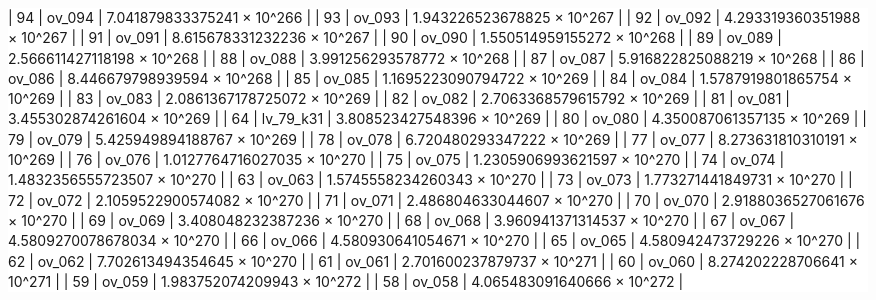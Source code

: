| 94 | ov_094 | 7.041879833375241 × 10^266 |
| 93 | ov_093 | 1.943226523678825 × 10^267 |
| 92 | ov_092 | 4.293319360351988 × 10^267 |
| 91 | ov_091 | 8.615678331232236 × 10^267 |
| 90 | ov_090 | 1.550514959155272 × 10^268 |
| 89 | ov_089 | 2.566611427118198 × 10^268 |
| 88 | ov_088 | 3.991256293578772 × 10^268 |
| 87 | ov_087 | 5.916822825088219 × 10^268 |
| 86 | ov_086 | 8.446679798939594 × 10^268 |
| 85 | ov_085 | 1.1695223090794722 × 10^269 |
| 84 | ov_084 | 1.5787919801865754 × 10^269 |
| 83 | ov_083 | 2.0861367178725072 × 10^269 |
| 82 | ov_082 | 2.7063368579615792 × 10^269 |
| 81 | ov_081 | 3.455302874261604 × 10^269 |
| 64 | lv_79_k31 | 3.808523427548396 × 10^269 |
| 80 | ov_080 | 4.350087061357135 × 10^269 |
| 79 | ov_079 | 5.425949894188767 × 10^269 |
| 78 | ov_078 | 6.720480293347222 × 10^269 |
| 77 | ov_077 | 8.273631810310191 × 10^269 |
| 76 | ov_076 | 1.0127764716027035 × 10^270 |
| 75 | ov_075 | 1.2305906993621597 × 10^270 |
| 74 | ov_074 | 1.4832356555723507 × 10^270 |
| 63 | ov_063 | 1.5745558234260343 × 10^270 |
| 73 | ov_073 | 1.773271441849731 × 10^270 |
| 72 | ov_072 | 2.1059522900574082 × 10^270 |
| 71 | ov_071 | 2.486804633044607 × 10^270 |
| 70 | ov_070 | 2.9188036527061676 × 10^270 |
| 69 | ov_069 | 3.408048232387236 × 10^270 |
| 68 | ov_068 | 3.960941371314537 × 10^270 |
| 67 | ov_067 | 4.5809270078678034 × 10^270 |
| 66 | ov_066 | 4.580930641054671 × 10^270 |
| 65 | ov_065 | 4.580942473729226 × 10^270 |
| 62 | ov_062 | 7.702613494354645 × 10^270 |
| 61 | ov_061 | 2.701600237879737 × 10^271 |
| 60 | ov_060 | 8.274202228706641 × 10^271 |
| 59 | ov_059 | 1.983752074209943 × 10^272 |
| 58 | ov_058 | 4.065483091640666 × 10^272 |
